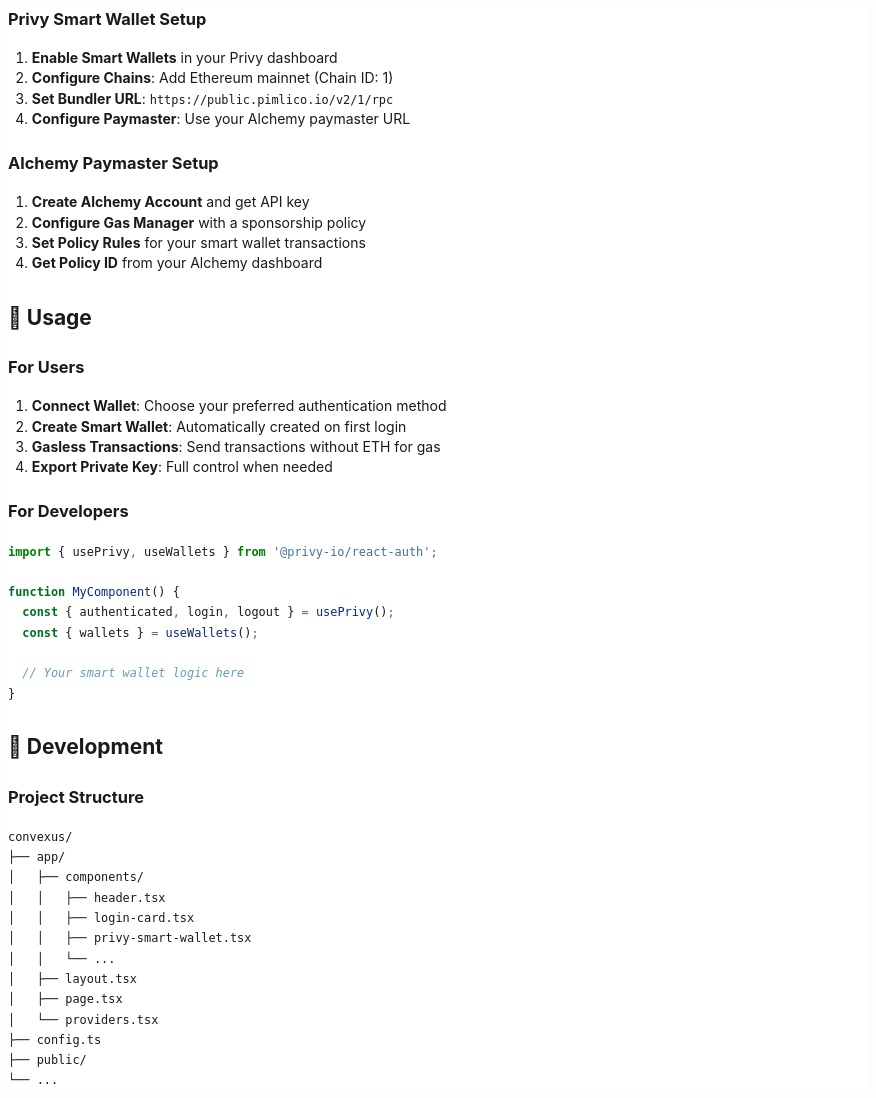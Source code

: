 ### Privy Smart Wallet Setup

1. **Enable Smart Wallets** in your Privy dashboard
2. **Configure Chains**: Add Ethereum mainnet (Chain ID: 1)
3. **Set Bundler URL**: `https://public.pimlico.io/v2/1/rpc`
4. **Configure Paymaster**: Use your Alchemy paymaster URL

### Alchemy Paymaster Setup

1. **Create Alchemy Account** and get API key
2. **Configure Gas Manager** with a sponsorship policy
3. **Set Policy Rules** for your smart wallet transactions
4. **Get Policy ID** from your Alchemy dashboard

## 📱 Usage

### For Users

1. **Connect Wallet**: Choose your preferred authentication method
2. **Create Smart Wallet**: Automatically created on first login
3. **Gasless Transactions**: Send transactions without ETH for gas
4. **Export Private Key**: Full control when needed

### For Developers

```javascript
import { usePrivy, useWallets } from '@privy-io/react-auth';

function MyComponent() {
  const { authenticated, login, logout } = usePrivy();
  const { wallets } = useWallets();
  
  // Your smart wallet logic here
}
```

## 🔧 Development

### Project Structure
```
convexus/
├── app/
│   ├── components/
│   │   ├── header.tsx
│   │   ├── login-card.tsx
│   │   ├── privy-smart-wallet.tsx
│   │   └── ...
│   ├── layout.tsx
│   ├── page.tsx
│   └── providers.tsx
├── config.ts
├── public/
└── ...
```
